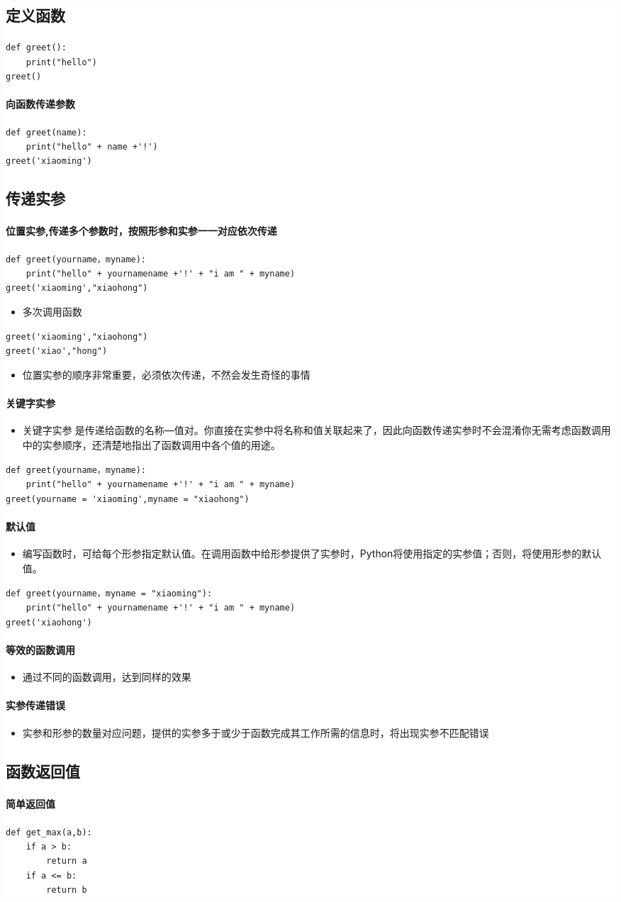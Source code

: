 ## 定义函数
```
def greet():
	print("hello")
greet()
```
#### 向函数传递参数
```
def greet(name):
	print("hello" + name +'!')
greet('xiaoming')
```

## 传递实参
#### 位置实参,传递多个参数时，按照形参和实参一一对应依次传递
```
def greet(yourname，myname):
	print("hello" + yournamename +'!' + "i am " + myname)
greet('xiaoming',"xiaohong")
```
- 多次调用函数
```
greet('xiaoming',"xiaohong")
greet('xiao',"hong")
```
- 位置实参的顺序非常重要，必须依次传递，不然会发生奇怪的事情

#### 关键字实参
- 关键字实参 是传递给函数的名称—值对。你直接在实参中将名称和值关联起来了，因此向函数传递实参时不会混淆你无需考虑函数调用中的实参顺序，还清楚地指出了函数调用中各个值的用途。
```
def greet(yourname，myname):
	print("hello" + yournamename +'!' + "i am " + myname)
greet(yourname = 'xiaoming',myname = "xiaohong")
```

#### 默认值
- 编写函数时，可给每个形参指定默认值。在调用函数中给形参提供了实参时，Python将使用指定的实参值；否则，将使用形参的默认值。
```
def greet(yourname，myname = "xiaoming"):
	print("hello" + yournamename +'!' + "i am " + myname)
greet('xiaohong')
```

#### 等效的函数调用
- 通过不同的函数调用，达到同样的效果

#### 实参传递错误
- 实参和形参的数量对应问题，提供的实参多于或少于函数完成其工作所需的信息时，将出现实参不匹配错误

## 函数返回值
#### 简单返回值
```
def get_max(a,b):
	if a > b:
		return a
	if a <= b:
		return b
```
